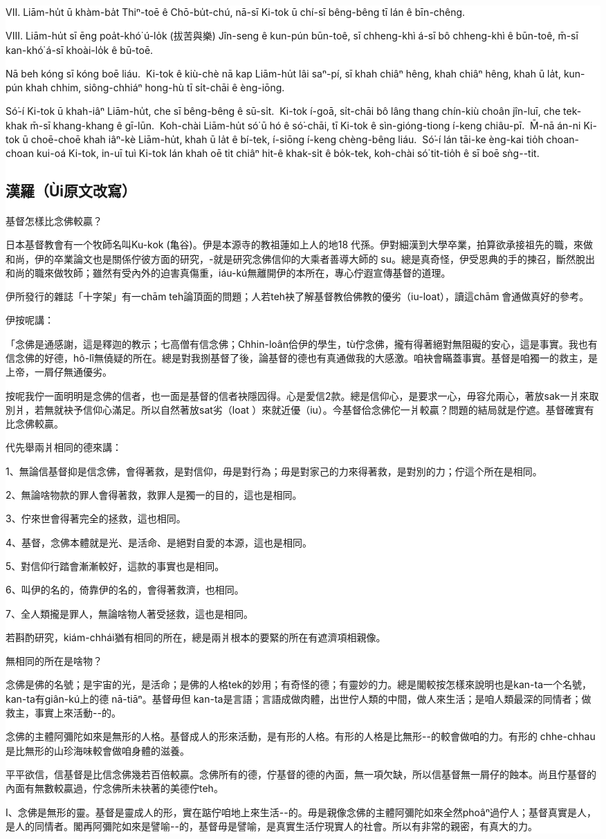 VII. Liām-hu̍t ū khàm-ba̍t Thiⁿ-toē ê Chō-bu̍t-chú, nā-sī Ki-tok ū chí-sī bêng-bêng tī lán ê bīn-chêng.

VIII. Liām-hu̍t sī ēng poa̍t-khó͘ ú-lo̍k (拔苦與樂) Jîn-seng ê kun-pún būn-toê, sī chheng-khì á-sī bô chheng-khì ê būn-toê, m̄-sī kan-khó͘ á-sī khoài-lo̍k ê bū-toē.

Nā beh kóng sī kóng boē liáu.  Ki-tok ê kiù-chè nā kap Liām-hu̍t lâi saⁿ-pí, sī khah chiâⁿ hêng, khah chiâⁿ hêng, khah ū la̍t, kun-pún khah chhim, siông-chhiáⁿ hong-hù tī si̍t-chāi ê èng-iōng.

Só͘-í Ki-tok ū khah-iâⁿ Liām-hu̍t, che sī bêng-bêng ê sū-si̍t.  Ki-tok í-goā, si̍t-chāi bô lâng thang chín-kiù choân jîn-luī, che tek-khak m̄-sī khang-khang ê gī-lūn.  Koh-chài Liām-hu̍t só͘ ū hó ê só͘-chāi, tī Ki-tok ê sìn-gióng-tiong í-keng chiâu-pī.  M̄-nā án-ni Ki-tok ū choē-choē khah iâⁿ-kè Liām-hu̍t, khah ū la̍t ê bí-tek, í-siōng í-keng chèng-bêng liáu.  Só͘-í lán tāi-ke èng-kai tio̍h choan-choan kui-oá Ki-tok, in-uī tuì Ki-tok lán khah oē tit chiâⁿ hit-ê khak-si̍t ê bo̍k-tek, koh-chài só͘ tit-tio̍h ê sī boē sǹg--tit.

## 漢羅（Ùi原文改寫）

基督怎樣比念佛較贏？

日本基督教會有一个牧師名叫Ku-kok (亀谷)。伊是本源寺的教祖蓮如上人的地18 代孫。伊對細漢到大學卒業，拍算欲承接祖先的職，來做和尚，伊的卒業論文也是關係佇彼方面的研究，-就是研究念佛信仰的大乘者善導大師的 su。總是真奇怪，伊受恩典的手的揀召，斷然脫出和尚的職來做牧師；雖然有受內外的迫害真傷重，iáu-kú無離開伊的本所在，專心佇遐宣傳基督的道理。

伊所發行的雜誌「十字架」有一chām teh論頂面的問題；人若teh袂了解基督教佮佛教的優劣（iu-loat），讀這chām 會通做真好的參考。

伊按呢講：

「念佛是通感謝，這是釋迦的教示；七高僧有信念佛；Chhin-loân佮伊的學生，tù佇念佛，攏有得著絕對無阻礙的安心，這是事實。我也有信念佛的好德，hô-lî無僥疑的所在。總是對我捌基督了後，論基督的德也有真通做我的大感激。咱袂會瞞蓋事實。基督是咱獨一的救主，是上帝，一屑仔無通優劣。

按呢我佇一面明明是念佛的信者，也一面是基督的信者袂隱囥得。心是愛信2款。總是信仰心，是要求一心，毋容允兩心，著放sak一爿來取別爿，若無就袂予信仰心滿足。所以自然著放sat劣（loat ）來就近優（iu）。今基督佮念佛佗一爿較贏？問題的結局就是佇遮。基督確實有比念佛較贏。

代先舉兩爿相同的德來講：

1、無論信基督抑是信念佛，會得著救，是對信仰，毋是對行為；毋是對家己的力來得著救，是對別的力；佇這个所在是相同。

2、無論啥物款的罪人會得著救，救罪人是獨一的目的，這也是相同。

3、佇來世會得著完全的拯救，這也相同。

4、基督，念佛本體就是光、是活命、是絕對自愛的本源，這也是相同。

5、對信仰行踏會漸漸較好，這款的事實也是相同。

6、叫伊的名的，倚靠伊的名的，會得著救濟，也相同。

7、全人類攏是罪人，無論啥物人著受拯救，這也是相同。

若斟酌研究，kiám-chhái猶有相同的所在，總是兩爿根本的要緊的所在有遮濟項相親像。

無相同的所在是啥物？

念佛是佛的名號；是宇宙的光，是活命；是佛的人格tek的妙用；有奇怪的德；有靈妙的力。總是閣較按怎樣來說明也是kan-ta一个名號，kan-ta有giân-kú上的德 nā-tiāⁿ。基督毋但 kan-ta是言語；言語成做肉體，出世佇人類的中間，做人來生活；是咱人類最深的同情者；做救主，事實上來活動--的。

念佛的主體阿彌陀如來是無形的人格。基督成人的形來活動，是有形的人格。有形的人格是比無形--的較會做咱的力。有形的 chhe-chhau是比無形的山珍海味較會做咱身體的滋養。

平平欲信，信基督是比信念佛幾若百倍較贏。念佛所有的德，佇基督的德的內面，無一項欠缺，所以信基督無一屑仔的蝕本。尚且佇基督的內面有無數較贏過，佇念佛所未袂著的美德佇teh。

I、念佛是無形的靈。基督是靈成人的形，實在踮佇咱地上來生活--的。毋是親像念佛的主體阿彌陀如來全然phoâⁿ過佇人；基督真實是人，是人的同情者。閣再阿彌陀如來是譬喻--的，基督毋是譬喻，是真實生活佇現實人的社會。所以有非常的親密，有真大的力。
